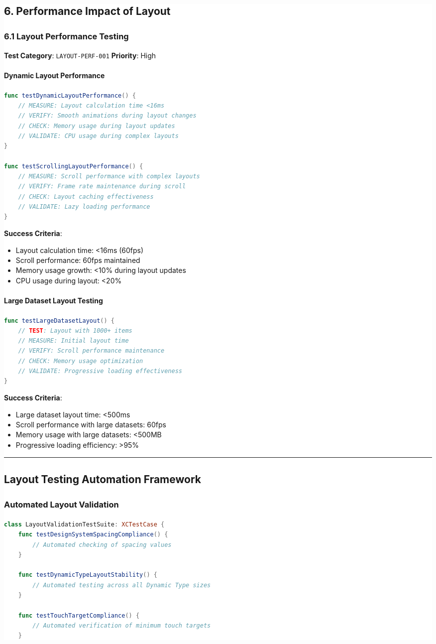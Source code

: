 ## 6. Performance Impact of Layout

### 6.1 Layout Performance Testing
**Test Category**: `LAYOUT-PERF-001`
**Priority**: High

#### Dynamic Layout Performance
```swift
func testDynamicLayoutPerformance() {
    // MEASURE: Layout calculation time <16ms
    // VERIFY: Smooth animations during layout changes
    // CHECK: Memory usage during layout updates
    // VALIDATE: CPU usage during complex layouts
}

func testScrollingLayoutPerformance() {
    // MEASURE: Scroll performance with complex layouts
    // VERIFY: Frame rate maintenance during scroll
    // CHECK: Layout caching effectiveness
    // VALIDATE: Lazy loading performance
}
```

**Success Criteria**:
- Layout calculation time: <16ms (60fps)
- Scroll performance: 60fps maintained
- Memory usage growth: <10% during layout updates
- CPU usage during layout: <20%

#### Large Dataset Layout Testing
```swift
func testLargeDatasetLayout() {
    // TEST: Layout with 1000+ items
    // MEASURE: Initial layout time
    // VERIFY: Scroll performance maintenance
    // CHECK: Memory usage optimization
    // VALIDATE: Progressive loading effectiveness
}
```

**Success Criteria**:
- Large dataset layout time: <500ms
- Scroll performance with large datasets: 60fps
- Memory usage with large datasets: <500MB
- Progressive loading efficiency: >95%

---

## Layout Testing Automation Framework

### Automated Layout Validation
```swift
class LayoutValidationTestSuite: XCTestCase {
    func testDesignSystemSpacingCompliance() {
        // Automated checking of spacing values
    }
    
    func testDynamicTypeLayoutStability() {
        // Automated testing across all Dynamic Type sizes
    }
    
    func testTouchTargetCompliance() {
        // Automated verification of minimum touch targets
    }
```